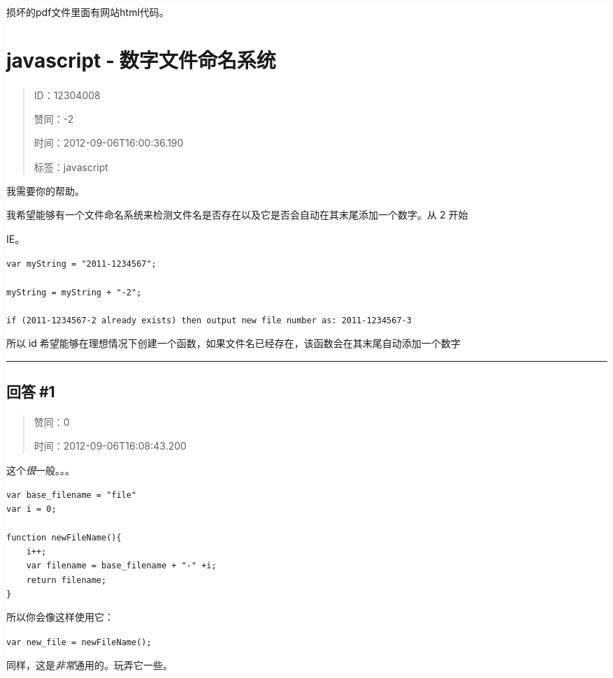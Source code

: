 损坏的pdf文件里面有网站html代码。

# javascript - 数字文件命名系统

> ID：12304008
> 
> 赞同：-2
> 
> 时间：2012-09-06T16:00:36.190
> 
> 标签：javascript

我需要你的帮助。

我希望能够有一个文件命名系统来检测文件名是否存在以及它是否会自动在其末尾添加一个数字。从 2 开始

IE。

```
var myString = "2011-1234567";

myString = myString + "-2";

if (2011-1234567-2 already exists) then output new file number as: 2011-1234567-3 
```

所以 id 希望能够在理想情况下创建一个函数，如果文件名已经存在，该函数会在其末尾自动添加一个数字

* * *

## 回答 #1

> 赞同：0
> 
> 时间：2012-09-06T16:08:43.200

这个*很*一般。。。

```
var base_filename = "file"
var i = 0;

function newFileName(){
    i++;
    var filename = base_filename + "-" +i;
    return filename;
} 
```

所以你会像这样使用它：

```
var new_file = newFileName(); 
```

同样，这是*非常*通用的。玩弄它一些。
